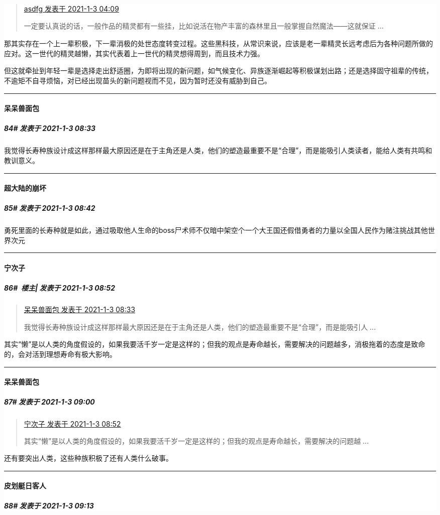 
<blockquote><a href="httphttps://bbs.saraba1st.com/2b/forum.php?mod=redirect&amp;goto=findpost&amp;pid=49923015&amp;ptid=1980705" target="_blank">asdfg 发表于 2021-1-3 04:09</a>

一定要认真说的话，一般作品的精灵都有一些挂，比如说活在物产丰富的森林里且一般掌握自然魔法——这就保证 ...</blockquote>
那其实存在一个上一辈积极，下一辈消极的处世态度转变过程。这些黑科技，从常识来说，应该是老一辈精灵长远考虑后为各种问题所做的应对。这一世代的精灵越懒，其实代表着上一世代的精灵想得周到，而且技术力强。

但这就牵扯到年轻一辈是选择走出舒适圈，为即将出现的新问题，如气候变化、异族逐渐崛起等积极谋划出路；还是选择固守祖辈的传统，不逾矩不自寻烦恼，对已经出现苗头的新问题视而不见，因为暂时还没有威胁到自己。


-----

####  呆呆兽面包  
##### 84#       发表于 2021-1-3 08:33


我觉得长寿种族设计成这样那样最大原因还是在于主角还是人类，他们的塑造最重要不是“合理”，而是能吸引人类读者，能给人类有共鸣和教训意义。


-----

####  超大陆的崩坏  
##### 85#       发表于 2021-1-3 08:42


勇死里面的长寿种就是如此，通过吸取他人生命的boss尸术师不仅暗中架空个一个大王国还假借勇者的力量以全国人民作为赌注挑战其他世界次元


-----

####  宁次子  
##### 86#         楼主| 发表于 2021-1-3 08:52


<blockquote><a href="httphttps://bbs.saraba1st.com/2b/forum.php?mod=redirect&amp;goto=findpost&amp;pid=49923364&amp;ptid=1980705" target="_blank">呆呆兽面包 发表于 2021-1-3 08:33</a>

我觉得长寿种族设计成这样那样最大原因还是在于主角还是人类，他们的塑造最重要不是“合理”，而是能吸引人 ...</blockquote>
其实“懒”是以人类的角度假设的，如果我要活千岁一定是这样的；但我的观点是寿命越长，需要解决的问题越多，消极拖着的态度是致命的，会对活到理想寿命有极大影响。


-----

####  呆呆兽面包  
##### 87#       发表于 2021-1-3 09:00


<blockquote><a href="httphttps://bbs.saraba1st.com/2b/forum.php?mod=redirect&amp;goto=findpost&amp;pid=49923426&amp;ptid=1980705" target="_blank">宁次子 发表于 2021-1-3 08:52</a>

其实“懒”是以人类的角度假设的，如果我要活千岁一定是这样的；但我的观点是寿命越长，需要解决的问题越 ...</blockquote>
还有要突出人类，这些种族积极了还有人类什么破事。


-----

####  皮划艇日客人  
##### 88#       发表于 2021-1-3 09:13

